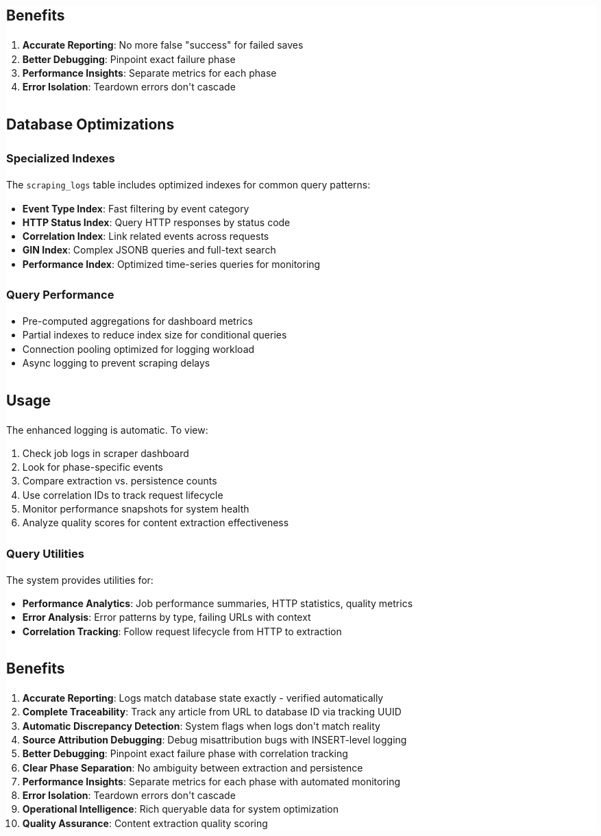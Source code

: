## Benefits

1. **Accurate Reporting**: No more false "success" for failed saves
2. **Better Debugging**: Pinpoint exact failure phase
3. **Performance Insights**: Separate metrics for each phase
4. **Error Isolation**: Teardown errors don't cascade

## Database Optimizations

### Specialized Indexes
The `scraping_logs` table includes optimized indexes for common query patterns:
- **Event Type Index**: Fast filtering by event category
- **HTTP Status Index**: Query HTTP responses by status code  
- **Correlation Index**: Link related events across requests
- **GIN Index**: Complex JSONB queries and full-text search
- **Performance Index**: Optimized time-series queries for monitoring

### Query Performance
- Pre-computed aggregations for dashboard metrics
- Partial indexes to reduce index size for conditional queries
- Connection pooling optimized for logging workload
- Async logging to prevent scraping delays

## Usage

The enhanced logging is automatic. To view:
1. Check job logs in scraper dashboard
2. Look for phase-specific events
3. Compare extraction vs. persistence counts
4. Use correlation IDs to track request lifecycle
5. Monitor performance snapshots for system health
6. Analyze quality scores for content extraction effectiveness

### Query Utilities
The system provides utilities for:
- **Performance Analytics**: Job performance summaries, HTTP statistics, quality metrics
- **Error Analysis**: Error patterns by type, failing URLs with context
- **Correlation Tracking**: Follow request lifecycle from HTTP to extraction

## Benefits

1. **Accurate Reporting**: Logs match database state exactly - verified automatically
2. **Complete Traceability**: Track any article from URL to database ID via tracking UUID
3. **Automatic Discrepancy Detection**: System flags when logs don't match reality
4. **Source Attribution Debugging**: Debug misattribution bugs with INSERT-level logging
5. **Better Debugging**: Pinpoint exact failure phase with correlation tracking
6. **Clear Phase Separation**: No ambiguity between extraction and persistence
7. **Performance Insights**: Separate metrics for each phase with automated monitoring
8. **Error Isolation**: Teardown errors don't cascade
9. **Operational Intelligence**: Rich queryable data for system optimization
10. **Quality Assurance**: Content extraction quality scoring
